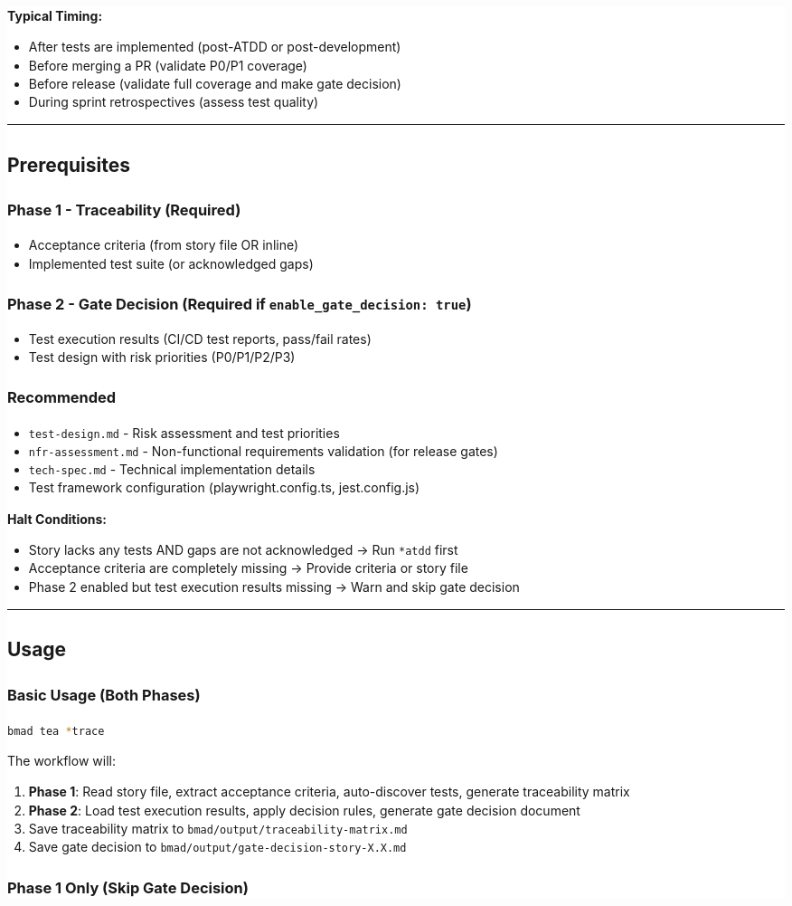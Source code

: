 **Typical Timing:**

- After tests are implemented (post-ATDD or post-development)
- Before merging a PR (validate P0/P1 coverage)
- Before release (validate full coverage and make gate decision)
- During sprint retrospectives (assess test quality)

---

## Prerequisites

### Phase 1 - Traceability (Required)

- Acceptance criteria (from story file OR inline)
- Implemented test suite (or acknowledged gaps)

### Phase 2 - Gate Decision (Required if `enable_gate_decision: true`)

- Test execution results (CI/CD test reports, pass/fail rates)
- Test design with risk priorities (P0/P1/P2/P3)

### Recommended

- `test-design.md` - Risk assessment and test priorities
- `nfr-assessment.md` - Non-functional requirements validation (for release gates)
- `tech-spec.md` - Technical implementation details
- Test framework configuration (playwright.config.ts, jest.config.js)

**Halt Conditions:**

- Story lacks any tests AND gaps are not acknowledged → Run `*atdd` first
- Acceptance criteria are completely missing → Provide criteria or story file
- Phase 2 enabled but test execution results missing → Warn and skip gate decision

---

## Usage

### Basic Usage (Both Phases)

```bash
bmad tea *trace
```

The workflow will:

1. **Phase 1**: Read story file, extract acceptance criteria, auto-discover tests, generate traceability matrix
2. **Phase 2**: Load test execution results, apply decision rules, generate gate decision document
3. Save traceability matrix to `bmad/output/traceability-matrix.md`
4. Save gate decision to `bmad/output/gate-decision-story-X.X.md`

### Phase 1 Only (Skip Gate Decision)
